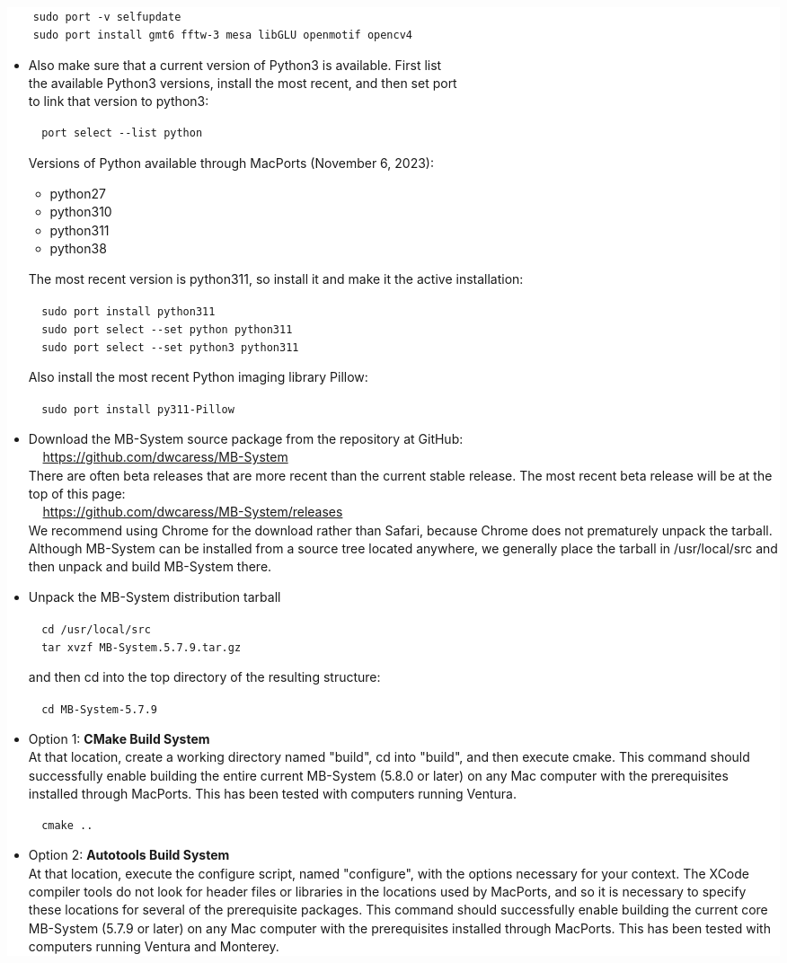         sudo port -v selfupdate    
        sudo port install gmt6 fftw-3 mesa libGLU openmotif opencv4  

* Also make sure that a current version of Python3 is available. First list  
  the available Python3 versions, install the most recent, and then set port  
  to link that version to python3:  
  
        port select --list python
           
  Versions of Python available through MacPorts (November 6, 2023):
	* python27
	* python310
	* python311
	* python38
            
  The most recent version is python311, so install it and make it the active installation:
  
        sudo port install python311  
        sudo port select --set python python311  
        sudo port select --set python3 python311  
       
  Also install the most recent Python imaging library Pillow:  
  
        sudo port install py311-Pillow

* Download the MB-System source package from the repository at GitHub:  
  &nbsp;&nbsp;&nbsp;&nbsp;https://github.com/dwcaress/MB-System  
  There are often beta releases that are more recent than the current stable 
  release. The most recent beta release will be at the top of this page:  
  &nbsp;&nbsp;&nbsp;&nbsp;https://github.com/dwcaress/MB-System/releases  
  We recommend using Chrome for the download rather than Safari,
  because Chrome does not prematurely unpack the tarball.
  Although MB-System can be installed from a source tree located anywhere, we
  generally place the tarball in /usr/local/src and then unpack and build
  MB-System there.
  
* Unpack the MB-System distribution tarball

        cd /usr/local/src
        tar xvzf MB-System.5.7.9.tar.gz  
      
  and then cd into the top directory of the resulting structure:
  
        cd MB-System-5.7.9
  
* Option 1: **CMake Build System**  
  At that location, create a working directory named "build", cd into "build", and then execute cmake.
  This command should successfully enable building the entire current MB-System 
  (5.8.0  or later) on any Mac computer with the prerequisites installed through 
  MacPorts. This has been tested with computers running Ventura.
  
	    cmake ..
  
* Option 2: **Autotools Build System**  
  At that location, execute the configure script, named "configure", with the 
  options necessary for your context. The XCode compiler tools do not look for 
  header files or libraries in the locations used by MacPorts, and so it is 
  necessary to specify these locations for several of the prerequisite packages.
  This command should successfully enable building the current core MB-System 
  (5.7.9  or later) on any Mac computer with the prerequisites installed through 
  MacPorts. This has been tested with computers running Ventura and Monterey.
  